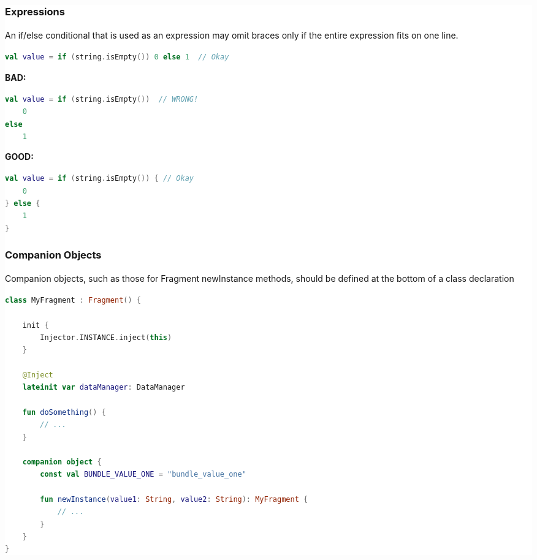 ### Expressions

An if/else conditional that is used as an expression may omit braces only if the entire expression fits on one line.

```Kotlin
val value = if (string.isEmpty()) 0 else 1  // Okay

```

__BAD:__

```Kotlin
val value = if (string.isEmpty())  // WRONG!
    0
else
    1
```


__GOOD:__

```Kotlin
val value = if (string.isEmpty()) { // Okay
    0
} else {
    1
}
```

### Companion Objects

Companion objects, such as those for Fragment newInstance methods, should be defined at the bottom of a class declaration

```Kotlin 
class MyFragment : Fragment() {

    init {
        Injector.INSTANCE.inject(this)
    }

    @Inject
    lateinit var dataManager: DataManager

    fun doSomething() {
        // ...
    }

    companion object {
        const val BUNDLE_VALUE_ONE = "bundle_value_one"

        fun newInstance(value1: String, value2: String): MyFragment {
            // ...
        }
    }
}

```
